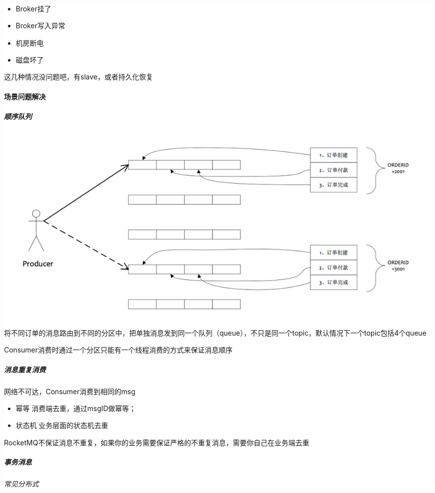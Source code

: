 * Broker挂了

* Broker写入异常

* 机房断电

* 磁盘坏了

这几种情况没问题吧，有slave，或者持久化恢复



#### 场景问题解决

##### 顺序队列

![](media/15536769765106/15541175145593.jpg)


将不同订单的消息路由到不同的分区中，把单独消息发到同一个队列（queue），不只是同一个topic，默认情况下一个topic包括4个queue

Consumer消费时通过一个分区只能有一个线程消费的方式来保证消息顺序

##### 消息重复消费

网络不可达，Consumer消费到相同的msg

* 幂等
消费端去重，通过msgID做幂等；

* 状态机
业务层面的状态机去重


RocketMQ不保证消息不重复，如果你的业务需要保证严格的不重复消息，需要你自己在业务端去重


##### 事务消息

###### 常见分布式
